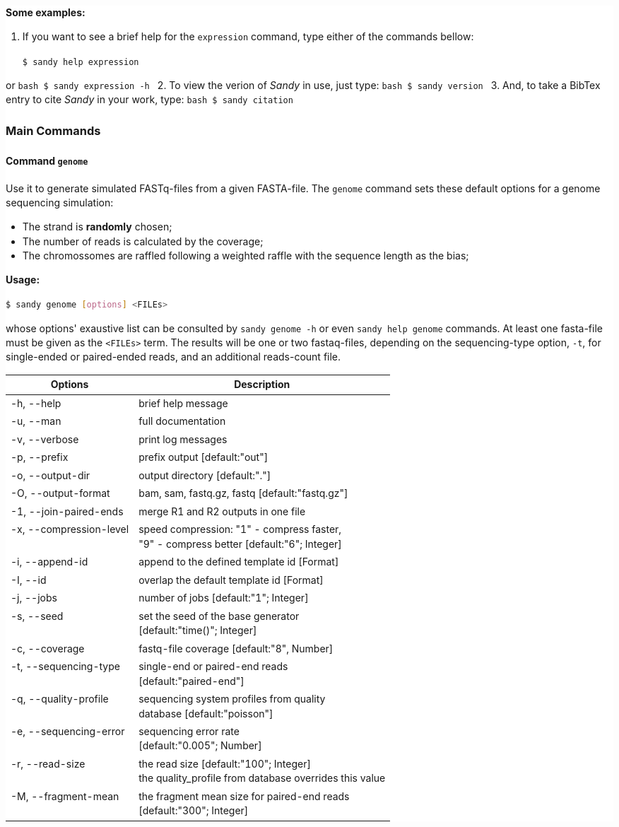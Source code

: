 **Some examples:**
1. If you want to see a brief help for the `expression` command, type either of
the commands bellow:
	```bash
	$ sandy help expression
	```
or
	```bash
	$ sandy expression -h
	```
2. To view the verion of *Sandy* in use, just type:
	```bash
	$ sandy version
	```
3. And, to take a BibTex entry to cite *Sandy* in your work, type:
	```bash
	$ sandy citation
	```


### Main Commands

#### Command `genome`

Use it to generate simulated FASTq-files from a given FASTA-file.
The `genome` command sets these default options for a genome sequencing simulation:
* The strand is **randomly** chosen;
* The number of reads is calculated by the coverage;
* The chromossomes are raffled following a weighted raffle with the
sequence length as the bias;

**Usage:**
```bash
$ sandy genome [options] <FILEs>
```
whose options' exaustive list can be consulted by `sandy genome -h` or
even `sandy help genome` commands.
At least one fasta-file must be given as the `<FILEs>` term. The results
will be one or two fastaq-files, depending on the sequencing-type option,
`-t`, for single-ended or paired-ended reads, and an additional reads-count
file.

Options							| Description
-------------------------------	| ----------------------------------------------
-h, --help						| brief help message
-u, --man						| full documentation
-v, --verbose					| print log messages
-p, --prefix					| prefix output [default:"out"]
-o, --output-dir				| output directory [default:"."]
-O, --output-format             | bam, sam, fastq.gz, fastq [default:"fastq.gz"]
-1, --join-paired-ends          | merge R1 and R2 outputs in one file
-x, --compression-level         | speed compression: "1" - compress faster, <br />"9" - compress better [default:"6"; Integer]
-i, --append-id					| append to the defined template id [Format]
-I, --id						| overlap the default template id [Format]
-j, --jobs						| number of jobs [default:"1"; Integer]
-s, --seed						| set the seed of the base generator <br />[default:"time()"; Integer]
-c, --coverage					| fastq-file coverage [default:"8", Number]
-t, --sequencing-type			| single-end or paired-end reads <br />[default:"paired-end"]
-q, --quality-profile			| sequencing system profiles from quality <br />database [default:"poisson"]
-e, --sequencing-error			| sequencing error rate <br />[default:"0.005"; Number]
-r, --read-size					| the read size [default:"100"; Integer] <br />the quality_profile from database overrides this value
-M, --fragment-mean				| the fragment mean size for paired-end reads <br />[default:"300"; Integer]